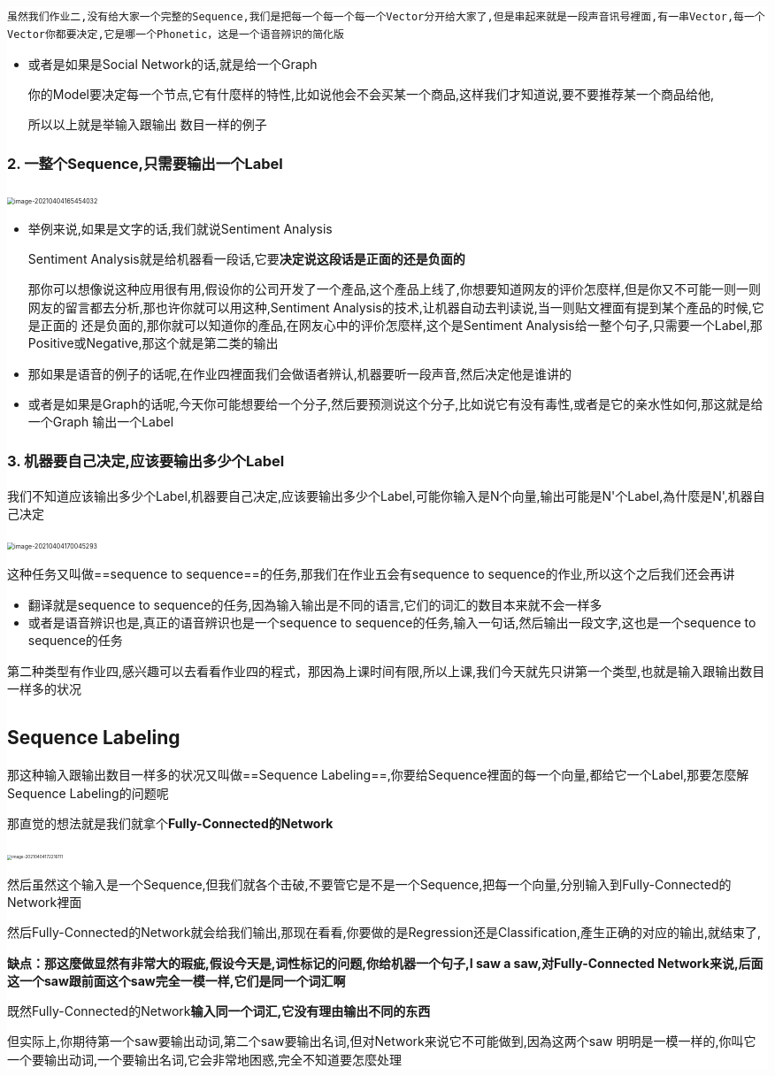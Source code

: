     虽然我们作业二,没有给大家一个完整的Sequence,我们是把每一个每一个每一个Vector分开给大家了,但是串起来就是一段声音讯号裡面,有一串Vector,每一个Vector你都要决定,它是哪一个Phonetic，这是一个语音辨识的简化版

- 或者是如果是Social Network的话,就是给一个Graph

    你的Model要决定每一个节点,它有什麼样的特性,比如说他会不会买某一个商品,这样我们才知道说,要不要推荐某一个商品给他,

    所以以上就是举输入跟输出 数目一样的例子

### 2. 一整个Sequence,只需要输出一个Label

<img src="https://gitee.com/unclestrong/deep-learning21_note/raw/master/imgbed/image-20210404165454032.png" alt="image-20210404165454032" style="zoom:50%;" />

- 举例来说,如果是文字的话,我们就说Sentiment Analysis

    Sentiment Analysis就是给机器看一段话,它要**决定说这段话是正面的还是负面的**

    那你可以想像说这种应用很有用,假设你的公司开发了一个產品,这个產品上线了,你想要知道网友的评价怎麼样,但是你又不可能一则一则网友的留言都去分析,那也许你就可以用这种,Sentiment Analysis的技术,让机器自动去判读说,当一则贴文裡面有提到某个產品的时候,它是正面的 还是负面的,那你就可以知道你的產品,在网友心中的评价怎麼样,这个是Sentiment Analysis给一整个句子,只需要一个Label,那Positive或Negative,那这个就是第二类的输出

- 那如果是语音的例子的话呢,在作业四裡面我们会做语者辨认,机器要听一段声音,然后决定他是谁讲的

- 或者是如果是Graph的话呢,今天你可能想要给一个分子,然后要预测说这个分子,比如说它有没有毒性,或者是它的亲水性如何,那这就是给一个Graph 输出一个Label

### 3. 机器要自己决定,应该要输出多少个Label

我们不知道应该输出多少个Label,机器要自己决定,应该要输出多少个Label,可能你输入是N个向量,输出可能是N'个Label,為什麼是N',机器自己决定

<img src="https://gitee.com/unclestrong/deep-learning21_note/raw/master/imgbed/image-20210404170045293.png" alt="image-20210404170045293" style="zoom: 50%;" />

这种任务又叫做==sequence to sequence==的任务,那我们在作业五会有sequence to sequence的作业,所以这个之后我们还会再讲

- 翻译就是sequence to sequence的任务,因為输入输出是不同的语言,它们的词汇的数目本来就不会一样多
- 或者是语音辨识也是,真正的语音辨识也是一个sequence to sequence的任务,输入一句话,然后输出一段文字,这也是一个sequence to sequence的任务



第二种类型有作业四,感兴趣可以去看看作业四的程式，那因為上课时间有限,所以上课,我们今天就先只讲第一个类型,也就是输入跟输出数目一样多的状况

## Sequence Labeling

那这种输入跟输出数目一样多的状况又叫做==Sequence Labeling==,你要给Sequence裡面的每一个向量,都给它一个Label,那要怎麼解Sequence Labeling的问题呢

那直觉的想法就是我们就拿个**Fully-Connected的Network**

<img src="https://gitee.com/unclestrong/deep-learning21_note/raw/master/imgbed/image-20210404172216111.png" alt="image-20210404172216111" style="zoom: 33%;" />

然后虽然这个输入是一个Sequence,但我们就各个击破,不要管它是不是一个Sequence,把每一个向量,分别输入到Fully-Connected的Network裡面

然后Fully-Connected的Network就会给我们输出,那现在看看,你要做的是Regression还是Classification,產生正确的对应的输出,就结束了,

**缺点：那这麼做显然有非常大的瑕疵,假设今天是,词性标记的问题,你给机器一个句子,I saw a saw,对Fully-Connected Network来说,后面这一个saw跟前面这个saw完全一模一样,它们是同一个词汇啊**

既然Fully-Connected的Network**输入同一个词汇,它没有理由输出不同的东西**

但实际上,你期待第一个saw要输出动词,第二个saw要输出名词,但对Network来说它不可能做到,因為这两个saw 明明是一模一样的,你叫它一个要输出动词,一个要输出名词,它会非常地困惑,完全不知道要怎麼处理
